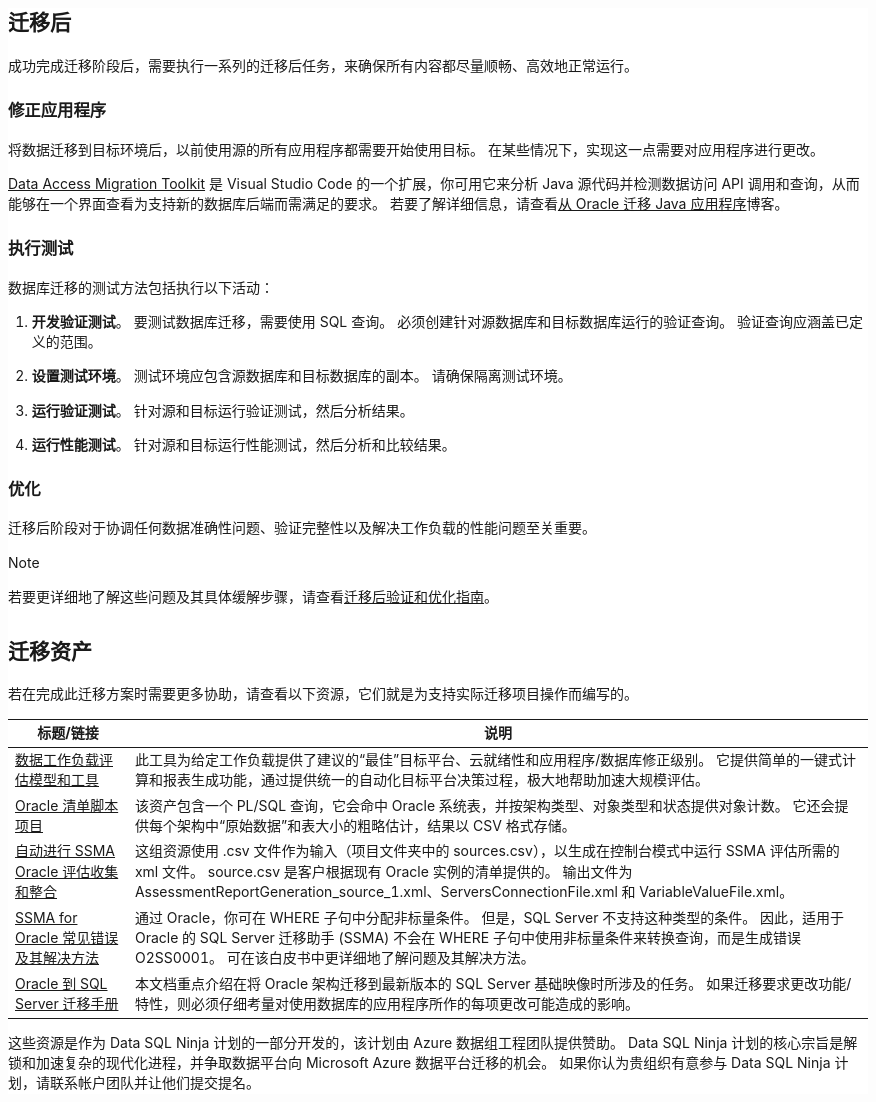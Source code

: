

## <a name="post-migration"></a>迁移后 

成功完成迁移阶段后，需要执行一系列的迁移后任务，来确保所有内容都尽量顺畅、高效地正常运行。

### <a name="remediate-applications"></a>修正应用程序

将数据迁移到目标环境后，以前使用源的所有应用程序都需要开始使用目标。 在某些情况下，实现这一点需要对应用程序进行更改。

[Data Access Migration Toolkit](https://marketplace.visualstudio.com/items?itemName=ms-databasemigration.data-access-migration-toolkit) 是 Visual Studio Code 的一个扩展，你可用它来分析 Java 源代码并检测数据访问 API 调用和查询，从而能够在一个界面查看为支持新的数据库后端而需满足的要求。 若要了解详细信息，请查看[从 Oracle 迁移 Java 应用程序](https://techcommunity.microsoft.com/t5/microsoft-data-migration/migrate-your-java-applications-from-oracle-to-sql-server-with/ba-p/368727)博客。 

### <a name="perform-tests"></a>执行测试

数据库迁移的测试方法包括执行以下活动：

1. **开发验证测试**。 要测试数据库迁移，需要使用 SQL 查询。 必须创建针对源数据库和目标数据库运行的验证查询。 验证查询应涵盖已定义的范围。

2. **设置测试环境**。 测试环境应包含源数据库和目标数据库的副本。 请确保隔离测试环境。

3. **运行验证测试**。 针对源和目标运行验证测试，然后分析结果。

4. **运行性能测试**。 针对源和目标运行性能测试，然后分析和比较结果。


### <a name="optimize"></a>优化

迁移后阶段对于协调任何数据准确性问题、验证完整性以及解决工作负载的性能问题至关重要。

> [!Note]
> 若要更详细地了解这些问题及其具体缓解步骤，请查看[迁移后验证和优化指南](https://docs.microsoft.com//sql/relational-databases/post-migration-validation-and-optimization-guide)。


## <a name="migration-assets"></a>迁移资产 

若在完成此迁移方案时需要更多协助，请查看以下资源，它们就是为支持实际迁移项目操作而编写的。


| **标题/链接**                                                                                                                                          | **说明**                                                                                                                                                                                                                                                                                                                                                                                       |
| ------------------------------------------------------------------------------------------------------------------------------------------------------- | ----------------------------------------------------------------------------------------------------------------------------------------------------------------------------------------------------------------------------------------------------------------------------------------------------------------------------------------------------------------------------------------------------- |
| [数据工作负载评估模型和工具](https://github.com/Microsoft/DataMigrationTeam/tree/master/Data%20Workload%20Assessment%20Model%20and%20Tool) | 此工具为给定工作负载提供了建议的“最佳”目标平台、云就绪性和应用程序/数据库修正级别。 它提供简单的一键式计算和报表生成功能，通过提供统一的自动化目标平台决策过程，极大地帮助加速大规模评估。                                                          |
| [Oracle 清单脚本项目](https://github.com/Microsoft/DataMigrationTeam/tree/master/Oracle%20Inventory%20Script%20Artifacts)                 | 该资产包含一个 PL/SQL 查询，它会命中 Oracle 系统表，并按架构类型、对象类型和状态提供对象计数。 它还会提供每个架构中“原始数据”和表大小的粗略估计，结果以 CSV 格式存储。                                                                                                               |
| [自动进行 SSMA Oracle 评估收集和整合](https://github.com/microsoft/DataMigrationTeam/tree/master/IP%20and%20Scripts/Automate%20SSMA%20Oracle%20Assessment%20Collection%20%26%20Consolidation)                                             | 这组资源使用 .csv 文件作为输入（项目文件夹中的 sources.csv），以生成在控制台模式中运行 SSMA 评估所需的 xml 文件。 source.csv 是客户根据现有 Oracle 实例的清单提供的。 输出文件为 AssessmentReportGeneration_source_1.xml、ServersConnectionFile.xml 和 VariableValueFile.xml。|
| [SSMA for Oracle 常见错误及其解决方法](https://aka.ms/dmj-wp-ssma-oracle-errors)                                                           | 通过 Oracle，你可在 WHERE 子句中分配非标量条件。 但是，SQL Server 不支持这种类型的条件。 因此，适用于 Oracle 的 SQL Server 迁移助手 (SSMA) 不会在 WHERE 子句中使用非标量条件来转换查询，而是生成错误 O2SS0001。 可在该白皮书中更详细地了解问题及其解决方法。          |
| [Oracle 到 SQL Server 迁移手册](https://github.com/microsoft/DataMigrationTeam/blob/master/Whitepapers/Oracle%20to%20SQL%20Server%20Migration%20Handbook.pdf)                | 本文档重点介绍在将 Oracle 架构迁移到最新版本的 SQL Server 基础映像时所涉及的任务。 如果迁移要求更改功能/特性，则必须仔细考量对使用数据库的应用程序所作的每项更改可能造成的影响。                                                     |

这些资源是作为 Data SQL Ninja 计划的一部分开发的，该计划由 Azure 数据组工程团队提供赞助。 Data SQL Ninja 计划的核心宗旨是解锁和加速复杂的现代化进程，并争取数据平台向 Microsoft Azure 数据平台迁移的机会。 如果你认为贵组织有意参与 Data SQL Ninja 计划，请联系帐户团队并让他们提交提名。
